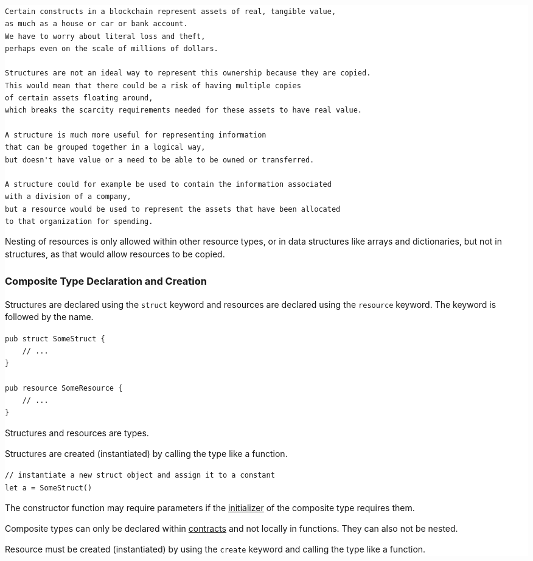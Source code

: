     Certain constructs in a blockchain represent assets of real, tangible value,
    as much as a house or car or bank account.
    We have to worry about literal loss and theft,
    perhaps even on the scale of millions of dollars.

    Structures are not an ideal way to represent this ownership because they are copied.
    This would mean that there could be a risk of having multiple copies
    of certain assets floating around,
    which breaks the scarcity requirements needed for these assets to have real value.

    A structure is much more useful for representing information
    that can be grouped together in a logical way,
    but doesn't have value or a need to be able to be owned or transferred.

    A structure could for example be used to contain the information associated
    with a division of a company,
    but a resource would be used to represent the assets that have been allocated
    to that organization for spending.

Nesting of resources is only allowed within other resource types,
or in data structures like arrays and dictionaries,
but not in structures, as that would allow resources to be copied.

### Composite Type Declaration and Creation

Structures are declared using the `struct` keyword
and resources are declared using the `resource` keyword.
The keyword is followed by the name.

```cadence,file=composite-type-declaration.cdc
pub struct SomeStruct {
    // ...
}

pub resource SomeResource {
    // ...
}
```

Structures and resources are types.

Structures are created (instantiated) by calling the type like a function.

```cadence,file=structure-instantiation.cdc
// instantiate a new struct object and assign it to a constant
let a = SomeStruct()
```

The constructor function may require parameters if the [initializer](#composite-type-fields)
of the composite type requires them.

Composite types can only be declared within [contracts](#contracts)
and not locally in functions.
They can also not be nested.

Resource must be created (instantiated) by using the `create` keyword
and calling the type like a function.
